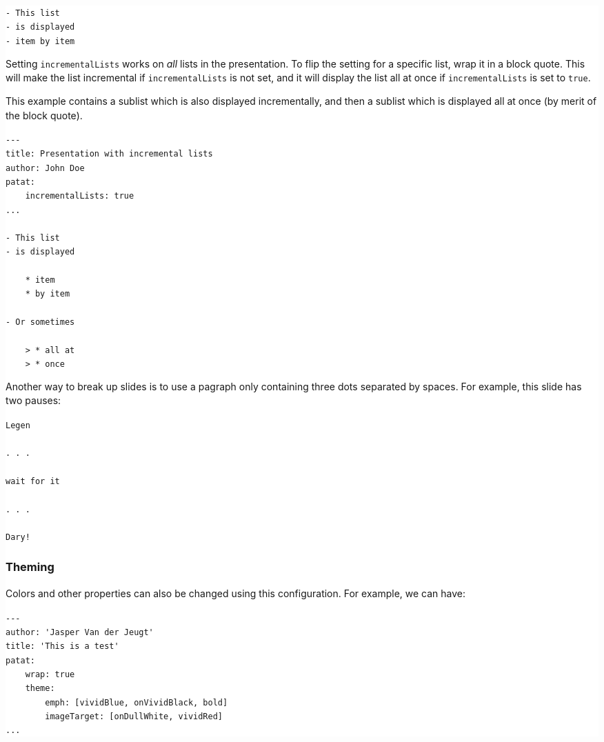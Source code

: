     - This list
    - is displayed
    - item by item

Setting `incrementalLists` works on _all_ lists in the presentation.  To flip
the setting for a specific list, wrap it in a block quote.  This will make the
list incremental if `incrementalLists` is not set, and it will display the list
all at once if `incrementalLists` is set to `true`.

This example contains a sublist which is also displayed incrementally, and then
a sublist which is displayed all at once (by merit of the block quote).

    ---
    title: Presentation with incremental lists
    author: John Doe
    patat:
        incrementalLists: true
    ...

    - This list
    - is displayed

        * item
        * by item

    - Or sometimes

        > * all at
        > * once

Another way to break up slides is to use a pagraph only containing three dots
separated by spaces.  For example, this slide has two pauses:

    Legen

    . . .

    wait for it

    . . .

    Dary!

### Theming

Colors and other properties can also be changed using this configuration.  For
example, we can have:

    ---
    author: 'Jasper Van der Jeugt'
    title: 'This is a test'
    patat:
        wrap: true
        theme:
            emph: [vividBlue, onVividBlack, bold]
            imageTarget: [onDullWhite, vividRed]
    ...


[Kate]: https://kate-editor.org/
[Haskell]: http://haskell.org/
[Pandoc]: http://pandoc.org/
[Hackage]: https://hackage.haskell.org/package/patat
[stack]: https://docs.haskellstack.org/en/stable/README/
[cabal]: https://www.haskell.org/cabal/
[YAML]: http://yaml.org/
[Pandoc metadata header]: http://pandoc.org/MANUAL.html#extension-yaml_metadata_block
[this list]: https://hackage.haskell.org/package/highlighting-kate-0.6.3/docs/Text-Highlighting-Kate-Types.html#t:TokenType
[MDP]: https://github.com/visit1985/mdp
[VTMC]: https://github.com/jclulow/vtmc
[Literate Haskell]: https://wiki.haskell.org/Literate_programming